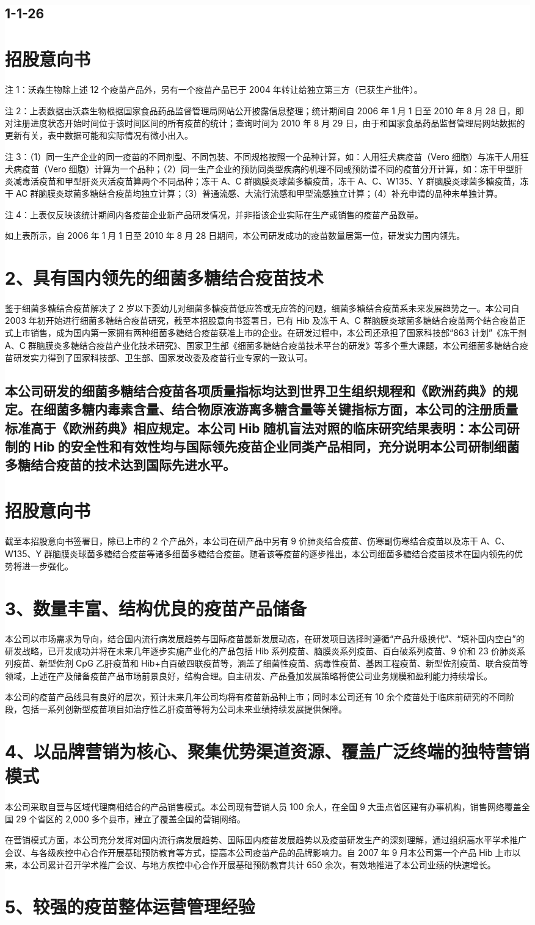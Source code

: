 1-1-26
---
# 招股意向书

注 1：沃森生物除上述 12 个疫苗产品外，另有一个疫苗产品已于 2004 年转让给独立第三方（已获生产批件）。

注 2：上表数据由沃森生物根据国家食品药品监督管理局网站公开披露信息整理；统计期间自 2006 年 1 月 1 日至 2010 年 8 月 28 日，即对注册进度状态开始时间位于该时间区间的所有疫苗的统计；查询时间为 2010 年 8 月 29 日，由于和国家食品药品监督管理局网站数据的更新有关，表中数据可能和实际情况有微小出入。

注 3：（1）同一生产企业的同一疫苗的不同剂型、不同包装、不同规格按照一个品种计算，如：人用狂犬病疫苗（Vero 细胞）与冻干人用狂犬病疫苗（Vero 细胞）计算为一个品种；（2）同一生产企业的预防同类型疾病的机理不同或预防谱不同的疫苗分开计算，如：冻干甲型肝炎减毒活疫苗和甲型肝炎灭活疫苗算两个不同品种；冻干 A、C 群脑膜炎球菌多糖疫苗，冻干 A、C、W135、Y 群脑膜炎球菌多糖疫苗，冻干 AC 群脑膜炎球菌多糖结合疫苗均独立计算；（3）普通流感、大流行流感和甲型流感独立计算；（4）补充申请的品种未单独计算。

注 4：上表仅反映该统计期间内各疫苗企业新产品研发情况，并非指该企业实际在生产或销售的疫苗产品数量。

如上表所示，自 2006 年 1 月 1 日至 2010 年 8 月 28 日期间，本公司研发成功的疫苗数量居第一位，研发实力国内领先。

# 2、具有国内领先的细菌多糖结合疫苗技术

鉴于细菌多糖结合疫苗解决了 2 岁以下婴幼儿对细菌多糖疫苗低应答或无应答的问题，细菌多糖结合疫苗系未来发展趋势之一。本公司自 2003 年初开始进行细菌多糖结合疫苗研究，截至本招股意向书签署日，已有 Hib 及冻干 A、C 群脑膜炎球菌多糖结合疫苗两个结合疫苗正式上市销售，成为国内第一家拥有两种细菌多糖结合疫苗获准上市的企业。在研发过程中，本公司还承担了国家科技部“863 计划”《冻干剂 A、C 群脑膜炎多糖结合疫苗产业化技术研究》、国家卫生部《细菌多糖结合疫苗技术平台的研发》等多个重大课题，本公司细菌多糖结合疫苗研发实力得到了国家科技部、卫生部、国家发改委及疫苗行业专家的一致认可。

本公司研发的细菌多糖结合疫苗各项质量指标均达到世界卫生组织规程和《欧洲药典》的规定。在细菌多糖内毒素含量、结合物原液游离多糖含量等关键指标方面，本公司的注册质量标准高于《欧洲药典》相应规定。本公司 Hib 随机盲法对照的临床研究结果表明：本公司研制的 Hib 的安全性和有效性均与国际领先疫苗企业同类产品相同，充分说明本公司研制细菌多糖结合疫苗的技术达到国际先进水平。
---
# 招股意向书

截至本招股意向书签署日，除已上市的 2 个产品外，本公司在研产品中另有 9 价肺炎结合疫苗、伤寒副伤寒结合疫苗以及冻干 A、C、W135、Y 群脑膜炎球菌多糖结合疫苗等诸多细菌多糖结合疫苗。随着该等疫苗的逐步推出，本公司细菌多糖结合疫苗技术在国内领先的优势将进一步强化。

# 3、数量丰富、结构优良的疫苗产品储备

本公司以市场需求为导向，结合国内流行病发展趋势与国际疫苗最新发展动态，在研发项目选择时遵循“产品升级换代”、“填补国内空白”的研发战略，已开发成功并将在未来几年逐步实施产业化的产品包括 Hib 系列疫苗、脑膜炎系列疫苗、百白破系列疫苗、9 价和 23 价肺炎系列疫苗、新型佐剂 CpG 乙肝疫苗和 Hib+白百破四联疫苗等，涵盖了细菌性疫苗、病毒性疫苗、基因工程疫苗、新型佐剂疫苗、联合疫苗等领域，上述在产及储备疫苗产品市场前景良好，结构合理。自主研发、产品叠加发展策略将使公司业务规模和盈利能力持续增长。

本公司的疫苗产品线具有良好的层次，预计未来几年公司均将有疫苗新品种上市；同时本公司还有 10 余个疫苗处于临床前研究的不同阶段，包括一系列创新型疫苗项目如治疗性乙肝疫苗等将为公司未来业绩持续发展提供保障。

# 4、以品牌营销为核心、聚集优势渠道资源、覆盖广泛终端的独特营销模式

本公司采取自营与区域代理商相结合的产品销售模式。本公司现有营销人员 100 余人，在全国 9 大重点省区建有办事机构，销售网络覆盖全国 29 个省区的 2,000 多个县市，建立了覆盖全国的营销网络。

在营销模式方面，本公司充分发挥对国内流行病发展趋势、国际国内疫苗发展趋势以及疫苗研发生产的深刻理解，通过组织高水平学术推广会议、与各级疾控中心合作开展基础预防教育等方式，提高本公司疫苗产品的品牌影响力。自 2007 年 9 月本公司第一个产品 Hib 上市以来，本公司累计召开学术推广会议、与地方疾控中心合作开展基础预防教育共计 650 余次，有效地推进了本公司业绩的快速增长。

# 5、较强的疫苗整体运营管理经验
